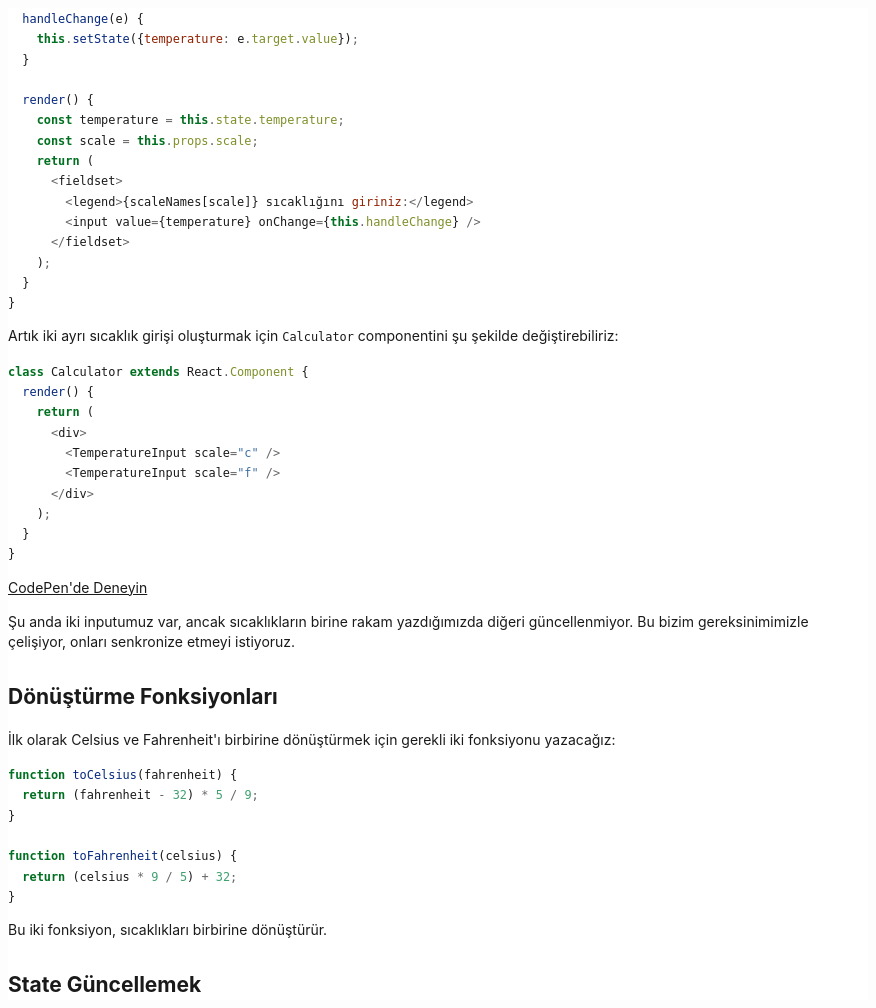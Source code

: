 ```js
  handleChange(e) {
    this.setState({temperature: e.target.value});
  }

  render() {
    const temperature = this.state.temperature;
    const scale = this.props.scale;
    return (
      <fieldset>
        <legend>{scaleNames[scale]} sıcaklığını giriniz:</legend>
        <input value={temperature} onChange={this.handleChange} />
      </fieldset>
    );
  }
}
```

Artık iki ayrı sıcaklık girişi oluşturmak için `Calculator` componentini şu şekilde değiştirebiliriz:


```js
class Calculator extends React.Component {
  render() {
    return (
      <div>
        <TemperatureInput scale="c" />
        <TemperatureInput scale="f" />
      </div>
    );
  }
}
```

<a href="https://codepen.io/gaearon/pen/jGBryx?editors=0010">CodePen'de Deneyin</a>

Şu anda iki inputumuz var, ancak sıcaklıkların birine rakam yazdığımızda diğeri güncellenmiyor.
Bu bizim gereksinimimizle çelişiyor, onları senkronize etmeyi istiyoruz.

<h2>Dönüştürme Fonksiyonları</h2>

İlk olarak Celsius ve Fahrenheit'ı birbirine dönüştürmek için gerekli iki fonksiyonu yazacağız:

```js
function toCelsius(fahrenheit) {
  return (fahrenheit - 32) * 5 / 9;
}

function toFahrenheit(celsius) {
  return (celsius * 9 / 5) + 32;
}
```

Bu iki fonksiyon, sıcaklıkları birbirine dönüştürür.

<h2>State Güncellemek</h2>
